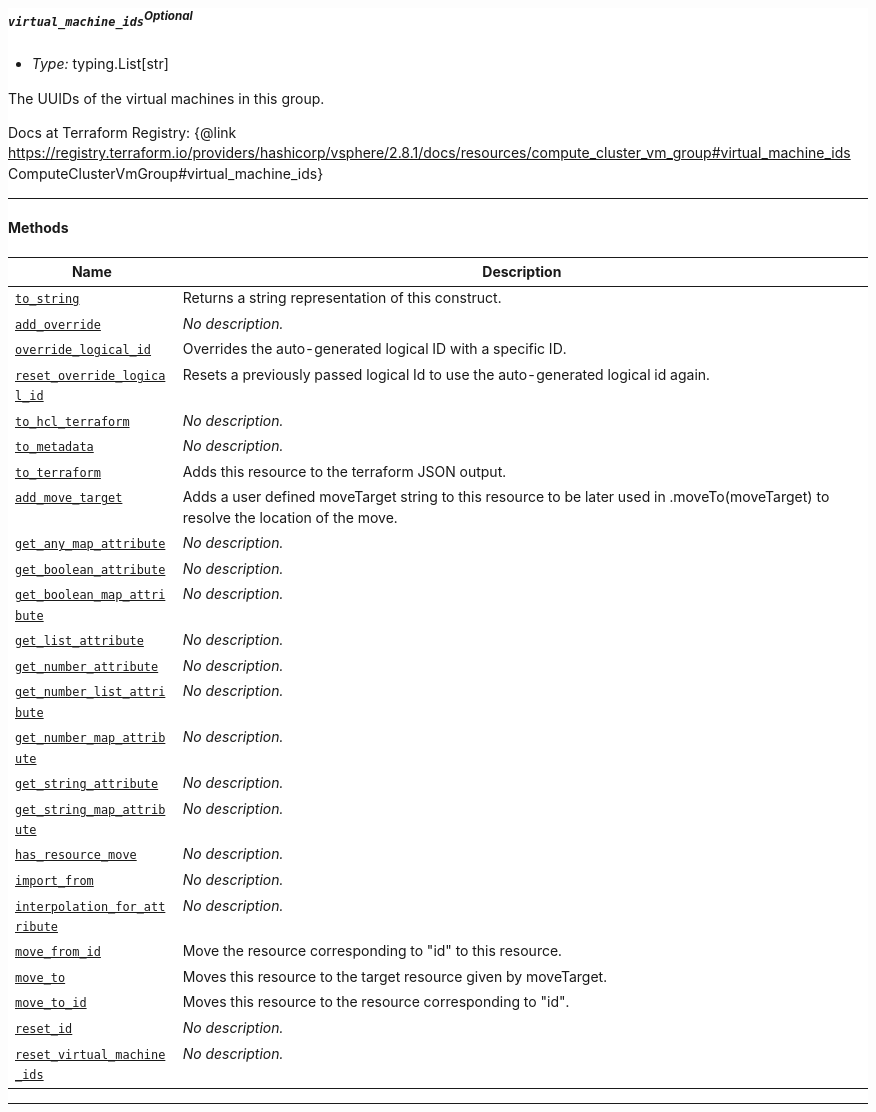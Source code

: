 
##### `virtual_machine_ids`<sup>Optional</sup> <a name="virtual_machine_ids" id="@cdktf/provider-vsphere.computeClusterVmGroup.ComputeClusterVmGroup.Initializer.parameter.virtualMachineIds"></a>

- *Type:* typing.List[str]

The UUIDs of the virtual machines in this group.

Docs at Terraform Registry: {@link https://registry.terraform.io/providers/hashicorp/vsphere/2.8.1/docs/resources/compute_cluster_vm_group#virtual_machine_ids ComputeClusterVmGroup#virtual_machine_ids}

---

#### Methods <a name="Methods" id="Methods"></a>

| **Name** | **Description** |
| --- | --- |
| <code><a href="#@cdktf/provider-vsphere.computeClusterVmGroup.ComputeClusterVmGroup.toString">to_string</a></code> | Returns a string representation of this construct. |
| <code><a href="#@cdktf/provider-vsphere.computeClusterVmGroup.ComputeClusterVmGroup.addOverride">add_override</a></code> | *No description.* |
| <code><a href="#@cdktf/provider-vsphere.computeClusterVmGroup.ComputeClusterVmGroup.overrideLogicalId">override_logical_id</a></code> | Overrides the auto-generated logical ID with a specific ID. |
| <code><a href="#@cdktf/provider-vsphere.computeClusterVmGroup.ComputeClusterVmGroup.resetOverrideLogicalId">reset_override_logical_id</a></code> | Resets a previously passed logical Id to use the auto-generated logical id again. |
| <code><a href="#@cdktf/provider-vsphere.computeClusterVmGroup.ComputeClusterVmGroup.toHclTerraform">to_hcl_terraform</a></code> | *No description.* |
| <code><a href="#@cdktf/provider-vsphere.computeClusterVmGroup.ComputeClusterVmGroup.toMetadata">to_metadata</a></code> | *No description.* |
| <code><a href="#@cdktf/provider-vsphere.computeClusterVmGroup.ComputeClusterVmGroup.toTerraform">to_terraform</a></code> | Adds this resource to the terraform JSON output. |
| <code><a href="#@cdktf/provider-vsphere.computeClusterVmGroup.ComputeClusterVmGroup.addMoveTarget">add_move_target</a></code> | Adds a user defined moveTarget string to this resource to be later used in .moveTo(moveTarget) to resolve the location of the move. |
| <code><a href="#@cdktf/provider-vsphere.computeClusterVmGroup.ComputeClusterVmGroup.getAnyMapAttribute">get_any_map_attribute</a></code> | *No description.* |
| <code><a href="#@cdktf/provider-vsphere.computeClusterVmGroup.ComputeClusterVmGroup.getBooleanAttribute">get_boolean_attribute</a></code> | *No description.* |
| <code><a href="#@cdktf/provider-vsphere.computeClusterVmGroup.ComputeClusterVmGroup.getBooleanMapAttribute">get_boolean_map_attribute</a></code> | *No description.* |
| <code><a href="#@cdktf/provider-vsphere.computeClusterVmGroup.ComputeClusterVmGroup.getListAttribute">get_list_attribute</a></code> | *No description.* |
| <code><a href="#@cdktf/provider-vsphere.computeClusterVmGroup.ComputeClusterVmGroup.getNumberAttribute">get_number_attribute</a></code> | *No description.* |
| <code><a href="#@cdktf/provider-vsphere.computeClusterVmGroup.ComputeClusterVmGroup.getNumberListAttribute">get_number_list_attribute</a></code> | *No description.* |
| <code><a href="#@cdktf/provider-vsphere.computeClusterVmGroup.ComputeClusterVmGroup.getNumberMapAttribute">get_number_map_attribute</a></code> | *No description.* |
| <code><a href="#@cdktf/provider-vsphere.computeClusterVmGroup.ComputeClusterVmGroup.getStringAttribute">get_string_attribute</a></code> | *No description.* |
| <code><a href="#@cdktf/provider-vsphere.computeClusterVmGroup.ComputeClusterVmGroup.getStringMapAttribute">get_string_map_attribute</a></code> | *No description.* |
| <code><a href="#@cdktf/provider-vsphere.computeClusterVmGroup.ComputeClusterVmGroup.hasResourceMove">has_resource_move</a></code> | *No description.* |
| <code><a href="#@cdktf/provider-vsphere.computeClusterVmGroup.ComputeClusterVmGroup.importFrom">import_from</a></code> | *No description.* |
| <code><a href="#@cdktf/provider-vsphere.computeClusterVmGroup.ComputeClusterVmGroup.interpolationForAttribute">interpolation_for_attribute</a></code> | *No description.* |
| <code><a href="#@cdktf/provider-vsphere.computeClusterVmGroup.ComputeClusterVmGroup.moveFromId">move_from_id</a></code> | Move the resource corresponding to "id" to this resource. |
| <code><a href="#@cdktf/provider-vsphere.computeClusterVmGroup.ComputeClusterVmGroup.moveTo">move_to</a></code> | Moves this resource to the target resource given by moveTarget. |
| <code><a href="#@cdktf/provider-vsphere.computeClusterVmGroup.ComputeClusterVmGroup.moveToId">move_to_id</a></code> | Moves this resource to the resource corresponding to "id". |
| <code><a href="#@cdktf/provider-vsphere.computeClusterVmGroup.ComputeClusterVmGroup.resetId">reset_id</a></code> | *No description.* |
| <code><a href="#@cdktf/provider-vsphere.computeClusterVmGroup.ComputeClusterVmGroup.resetVirtualMachineIds">reset_virtual_machine_ids</a></code> | *No description.* |

---